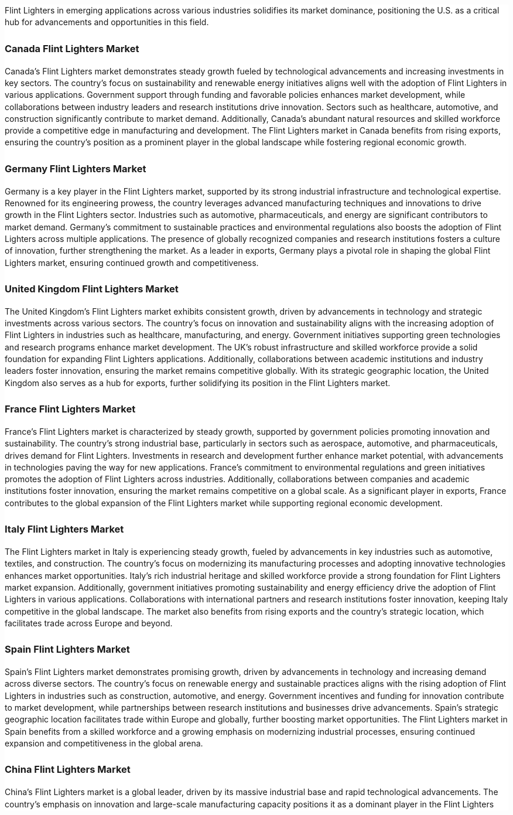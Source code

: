 Flint Lighters in emerging applications across various industries solidifies its market dominance, positioning the U.S. as a critical hub for advancements and opportunities in this field.</p><h3>Canada Flint Lighters Market</h3><p>Canada&rsquo;s Flint Lighters market demonstrates steady growth fueled by technological advancements and increasing investments in key sectors. The country&rsquo;s focus on sustainability and renewable energy initiatives aligns well with the adoption of Flint Lighters in various applications. Government support through funding and favorable policies enhances market development, while collaborations between industry leaders and research institutions drive innovation. Sectors such as healthcare, automotive, and construction significantly contribute to market demand. Additionally, Canada&rsquo;s abundant natural resources and skilled workforce provide a competitive edge in manufacturing and development. The Flint Lighters market in Canada benefits from rising exports, ensuring the country&rsquo;s position as a prominent player in the global landscape while fostering regional economic growth.</p><h3>Germany Flint Lighters Market</h3><p>Germany is a key player in the Flint Lighters market, supported by its strong industrial infrastructure and technological expertise. Renowned for its engineering prowess, the country leverages advanced manufacturing techniques and innovations to drive growth in the Flint Lighters sector. Industries such as automotive, pharmaceuticals, and energy are significant contributors to market demand. Germany&rsquo;s commitment to sustainable practices and environmental regulations also boosts the adoption of Flint Lighters across multiple applications. The presence of globally recognized companies and research institutions fosters a culture of innovation, further strengthening the market. As a leader in exports, Germany plays a pivotal role in shaping the global Flint Lighters market, ensuring continued growth and competitiveness.</p><h3>United Kingdom Flint Lighters Market</h3><p>The United Kingdom&rsquo;s Flint Lighters market exhibits consistent growth, driven by advancements in technology and strategic investments across various sectors. The country&rsquo;s focus on innovation and sustainability aligns with the increasing adoption of Flint Lighters in industries such as healthcare, manufacturing, and energy. Government initiatives supporting green technologies and research programs enhance market development. The UK&rsquo;s robust infrastructure and skilled workforce provide a solid foundation for expanding Flint Lighters applications. Additionally, collaborations between academic institutions and industry leaders foster innovation, ensuring the market remains competitive globally. With its strategic geographic location, the United Kingdom also serves as a hub for exports, further solidifying its position in the Flint Lighters market.</p><h3>France Flint Lighters Market</h3><p>France&rsquo;s Flint Lighters market is characterized by steady growth, supported by government policies promoting innovation and sustainability. The country&rsquo;s strong industrial base, particularly in sectors such as aerospace, automotive, and pharmaceuticals, drives demand for Flint Lighters. Investments in research and development further enhance market potential, with advancements in technologies paving the way for new applications. France&rsquo;s commitment to environmental regulations and green initiatives promotes the adoption of Flint Lighters across industries. Additionally, collaborations between companies and academic institutions foster innovation, ensuring the market remains competitive on a global scale. As a significant player in exports, France contributes to the global expansion of the Flint Lighters market while supporting regional economic development.</p><h3>Italy Flint Lighters Market</h3><p>The Flint Lighters market in Italy is experiencing steady growth, fueled by advancements in key industries such as automotive, textiles, and construction. The country&rsquo;s focus on modernizing its manufacturing processes and adopting innovative technologies enhances market opportunities. Italy&rsquo;s rich industrial heritage and skilled workforce provide a strong foundation for Flint Lighters market expansion. Additionally, government initiatives promoting sustainability and energy efficiency drive the adoption of Flint Lighters in various applications. Collaborations with international partners and research institutions foster innovation, keeping Italy competitive in the global landscape. The market also benefits from rising exports and the country&rsquo;s strategic location, which facilitates trade across Europe and beyond.</p><h3>Spain Flint Lighters Market</h3><p>Spain&rsquo;s Flint Lighters market demonstrates promising growth, driven by advancements in technology and increasing demand across diverse sectors. The country&rsquo;s focus on renewable energy and sustainable practices aligns with the rising adoption of Flint Lighters in industries such as construction, automotive, and energy. Government incentives and funding for innovation contribute to market development, while partnerships between research institutions and businesses drive advancements. Spain&rsquo;s strategic geographic location facilitates trade within Europe and globally, further boosting market opportunities. The Flint Lighters market in Spain benefits from a skilled workforce and a growing emphasis on modernizing industrial processes, ensuring continued expansion and competitiveness in the global arena.</p><h3>China Flint Lighters Market</h3><p>China&rsquo;s Flint Lighters market is a global leader, driven by its massive industrial base and rapid technological advancements. The country&rsquo;s emphasis on innovation and large-scale manufacturing capacity positions it as a dominant player in the Flint Lighters